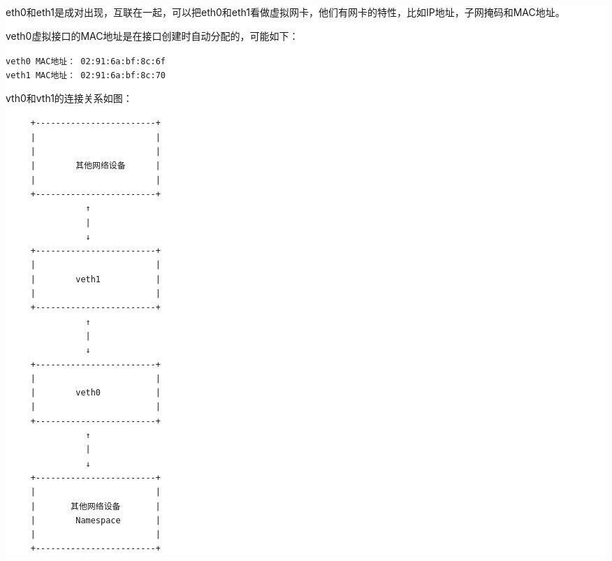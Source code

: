 eth0和eth1是成对出现，互联在一起，可以把eth0和eth1看做虚拟网卡，他们有网卡的特性，比如IP地址，子网掩码和MAC地址。

veth0虚拟接口的MAC地址是在接口创建时自动分配的，可能如下：
```
veth0 MAC地址： 02:91:6a:bf:8c:6f
veth1 MAC地址： 02:91:6a:bf:8c:70
```

vth0和vth1的连接关系如图：

         +------------------------+
         |                        |
         |                        |
         |        其他网络设备      |
         |                        |
         +------------------------+
                    ↑
                    |
                    ↓
         +------------------------+
         |                        |
         |        veth1           |
         |                        |
         +------------------------+
                    ↑
                    |
                    ↓
         +------------------------+
         |                        |
         |        veth0           |
         |                        |
         +------------------------+
                    ↑
                    |
                    ↓
         +------------------------+
         |                        |
         |       其他网络设备       |
         |        Namespace       |
         |                        |
         +------------------------+
